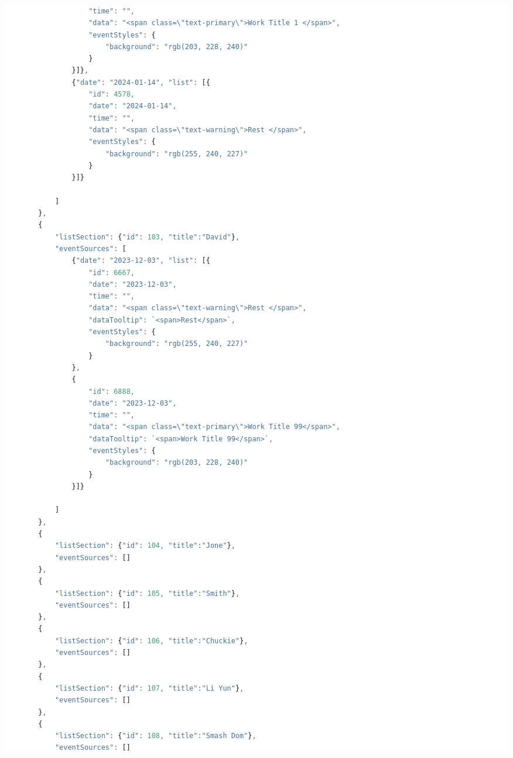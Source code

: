 ```js
                    "time": "",
                    "data": "<span class=\"text-primary\">Work Title 1 </span>",
                    "eventStyles": {
                        "background": "rgb(203, 228, 240)"
                    }
                }]},
                {"date": "2024-01-14", "list": [{
                    "id": 4578,
                    "date": "2024-01-14",
                    "time": "",
                    "data": "<span class=\"text-warning\">Rest </span>",
                    "eventStyles": {
                        "background": "rgb(255, 240, 227)"
                    }
                }]}

            ]
        },
        {
            "listSection": {"id": 103, "title":"David"},
            "eventSources": [
                {"date": "2023-12-03", "list": [{
                    "id": 6667,
                    "date": "2023-12-03",
                    "time": "",
                    "data": "<span class=\"text-warning\">Rest </span>",
                    "dataTooltip": `<span>Rest</span>`,
                    "eventStyles": {
                        "background": "rgb(255, 240, 227)"
                    }
                },
                {
                    "id": 6888,
                    "date": "2023-12-03",
                    "time": "",
                    "data": "<span class=\"text-primary\">Work Title 99</span>",
                    "dataTooltip": `<span>Work Title 99</span>`,
                    "eventStyles": {
                        "background": "rgb(203, 228, 240)"
                    }
                }]}

            ]
        },
        {
            "listSection": {"id": 104, "title":"Jone"},
            "eventSources": []
        },
        {
            "listSection": {"id": 105, "title":"Smith"},
            "eventSources": []
        },   
        {
            "listSection": {"id": 106, "title":"Chuckie"},
            "eventSources": []
        },   
        {
            "listSection": {"id": 107, "title":"Li Yun"},
            "eventSources": []
        },   
        {
            "listSection": {"id": 108, "title":"Smash Dom"},
            "eventSources": []
```